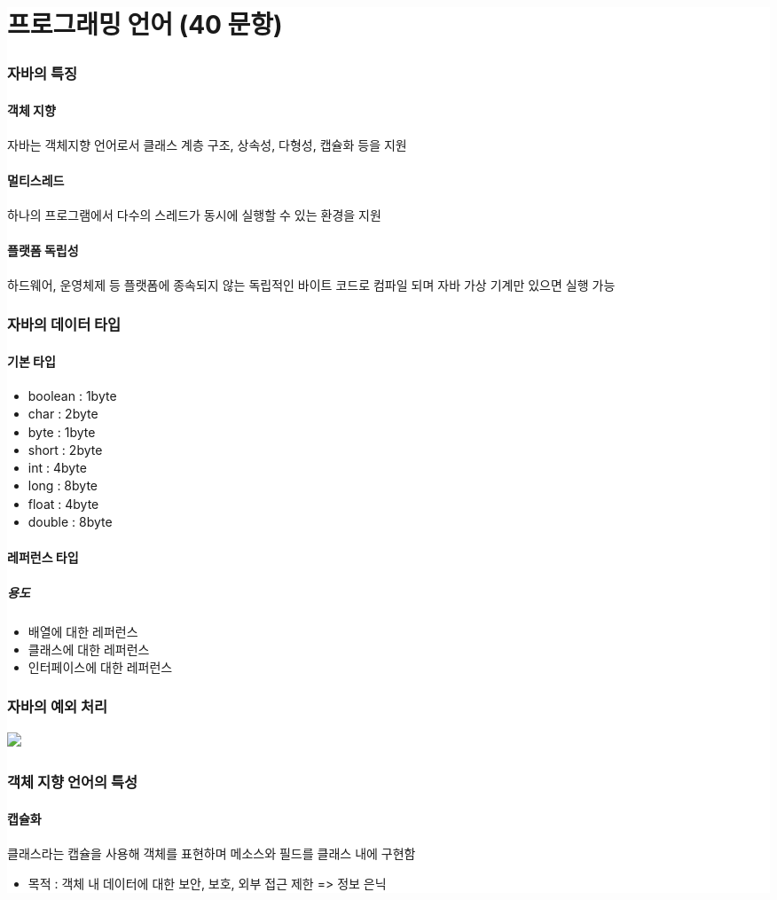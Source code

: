 # 프로그래밍 언어 (40 문항)

### 자바의 특징

#### 객체 지향

자바는 객체지향 언어로서 클래스 계층 구조, 상속성, 다형성, 캡슐화 등을 지원

#### 멀티스레드

하나의 프로그램에서 다수의 스레드가 동시에 실행할 수 있는 환경을 지원

#### 플랫폼 독립성

하드웨어, 운영체제 등 플랫폼에 종속되지 않는 독립적인 바이트 코드로 컴파일 되며 자바 가상 기계만 있으면 실행 가능



### 자바의 데이터 타입

#### 기본 타입

- boolean : 1byte
- char : 2byte
- byte : 1byte
- short : 2byte
- int : 4byte
- long : 8byte
- float : 4byte
- double : 8byte

#### 레퍼런스 타입

##### 용도

- 배열에 대한 레퍼런스
- 클래스에 대한 레퍼런스
- 인터페이스에 대한 레퍼런스



### 자바의 예외 처리

![](https://t1.daumcdn.net/cfile/tistory/2775144B54D9DA7132?download)



### 객체 지향 언어의 특성

#### 캡슐화

클래스라는 캡슐을 사용해 객체를 표현하며 메소스와 필드를 클래스 내에 구현함

- 목적 : 객체 내 데이터에 대한 보안, 보호, 외부 접근 제한 => 정보 은닉
